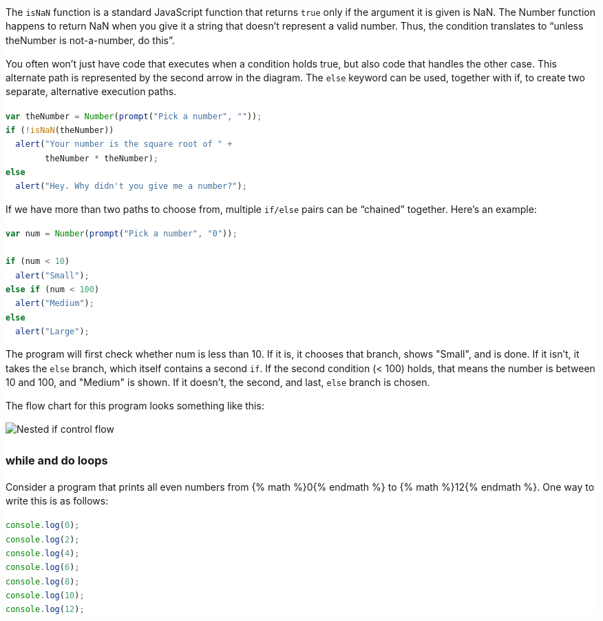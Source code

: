 The `isNaN` function is a standard JavaScript function that returns `true` only if the argument it is given is NaN. The Number function happens to return NaN when you give it a string that doesn’t represent a valid number. Thus, the condition translates to “unless theNumber is not-a-number, do this”.

You often won’t just have code that executes when a condition holds true, but also code that handles the other case. This alternate path is represented by the second arrow in the diagram. The `else` keyword can be used, together with if, to create two separate, alternative execution paths.

``` javascript
var theNumber = Number(prompt("Pick a number", ""));
if (!isNaN(theNumber))
  alert("Your number is the square root of " +
        theNumber * theNumber);
else
  alert("Hey. Why didn't you give me a number?");
```

If we have more than two paths to choose from, multiple `if/else` pairs can be “chained” together. Here’s an example:

``` javascript
var num = Number(prompt("Pick a number", "0"));

if (num < 10)
  alert("Small");
else if (num < 100)
  alert("Medium");
else
  alert("Large");
```
  
The program will first check whether num is less than 10. If it is, it chooses that branch, shows "Small", and is done. If it isn’t, it takes the `else` branch, which itself contains a second `if`. If the second condition (< 100) holds, that means the number is between 10 and 100, and "Medium" is shown. If it doesn’t, the second, and last, `else` branch is chosen.

The flow chart for this program looks something like this:

![Nested if control flow](http://eloquentjavascript.net/img/controlflow-nested-if.svg)

### while and do loops

Consider a program that prints all even numbers from {% math %}0{% endmath %} to {% math %}12{% endmath %}. One way to write this is as follows:

``` javascript
console.log(0);
console.log(2);
console.log(4);
console.log(6);
console.log(8);
console.log(10);
console.log(12);
```
